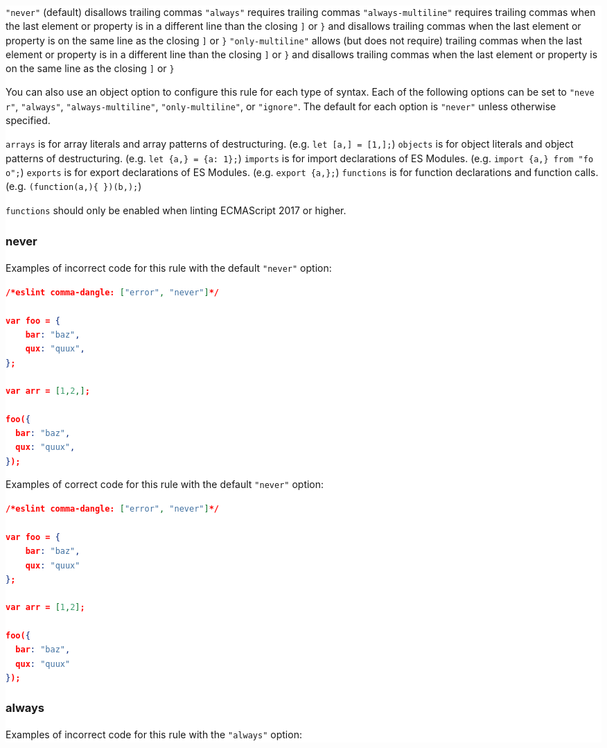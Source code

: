 `"never"` (default) disallows trailing commas
`"always"` requires trailing commas
`"always-multiline"` requires trailing commas when the last element or property is in a different line than the closing `]` or `}` and disallows trailing commas when the last element or property is on the same line as the closing `]` or `}`
`"only-multiline"` allows (but does not require) trailing commas when the last element or property is in a different line than the closing `]` or `}` and disallows trailing commas when the last element or property is on the same line as the closing `]` or `}`

You can also use an object option to configure this rule for each type of syntax.
Each of the following options can be set to `"never"`, `"always"`, `"always-multiline"`, `"only-multiline"`, or `"ignore"`.
The default for each option is `"never"` unless otherwise specified.

`arrays` is for array literals and array patterns of destructuring. (e.g. `let [a,] = [1,];`)
`objects` is for object literals and object patterns of destructuring. (e.g. `let {a,} = {a: 1};`)
`imports` is for import declarations of ES Modules. (e.g. `import {a,} from "foo";`)
`exports` is for export declarations of ES Modules. (e.g. `export {a,};`)
`functions` is for function declarations and function calls. (e.g. `(function(a,){ })(b,);`)

`functions` should only be enabled when linting ECMAScript 2017 or higher.



### never
Examples of incorrect code for this rule with the default `"never"` option:


```json
/*eslint comma-dangle: ["error", "never"]*/

var foo = {
    bar: "baz",
    qux: "quux",
};

var arr = [1,2,];

foo({
  bar: "baz",
  qux: "quux",
});
```
Examples of correct code for this rule with the default `"never"` option:


```json
/*eslint comma-dangle: ["error", "never"]*/

var foo = {
    bar: "baz",
    qux: "quux"
};

var arr = [1,2];

foo({
  bar: "baz",
  qux: "quux"
});
```
### always
Examples of incorrect code for this rule with the `"always"` option:
